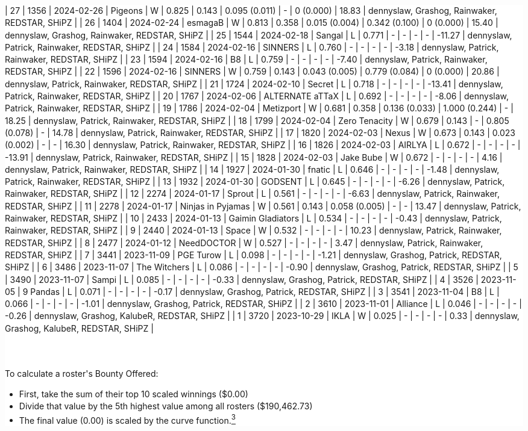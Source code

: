 |          27 |    1356 | 2024-02-26 | Pigeons           | W   | 0.825      | 0.143        | 0.095 (0.011)    | -                | 0 (0.000) |          18.83 | dennyslaw, Grashog, Rainwaker, REDSTAR, SHiPZ |
|          26 |    1404 | 2024-02-24 | esmagaB           | W   | 0.813      | 0.358        | 0.015 (0.004)    | 0.342 (0.100)    | 0 (0.000) |          15.40 | dennyslaw, Grashog, Rainwaker, REDSTAR, SHiPZ |
|          25 |    1544 | 2024-02-18 | Sangal            | L   | 0.771      | -            | -                | -                | -         |         -11.27 | dennyslaw, Patrick, Rainwaker, REDSTAR, SHiPZ |
|          24 |    1584 | 2024-02-16 | SINNERS           | L   | 0.760      | -            | -                | -                | -         |          -3.18 | dennyslaw, Patrick, Rainwaker, REDSTAR, SHiPZ |
|          23 |    1594 | 2024-02-16 | B8                | L   | 0.759      | -            | -                | -                | -         |          -7.40 | dennyslaw, Patrick, Rainwaker, REDSTAR, SHiPZ |
|          22 |    1596 | 2024-02-16 | SINNERS           | W   | 0.759      | 0.143        | 0.043 (0.005)    | 0.779 (0.084)    | 0 (0.000) |          20.86 | dennyslaw, Patrick, Rainwaker, REDSTAR, SHiPZ |
|          21 |    1724 | 2024-02-10 | Secret            | L   | 0.718      | -            | -                | -                | -         |         -13.41 | dennyslaw, Patrick, Rainwaker, REDSTAR, SHiPZ |
|          20 |    1767 | 2024-02-06 | ALTERNATE aTTaX   | L   | 0.692      | -            | -                | -                | -         |          -8.06 | dennyslaw, Patrick, Rainwaker, REDSTAR, SHiPZ |
|          19 |    1786 | 2024-02-04 | Metizport         | W   | 0.681      | 0.358        | 0.136 (0.033)    | 1.000 (0.244)    | -         |          18.25 | dennyslaw, Patrick, Rainwaker, REDSTAR, SHiPZ |
|          18 |    1799 | 2024-02-04 | Zero Tenacity     | W   | 0.679      | 0.143        | -                | 0.805 (0.078)    | -         |          14.78 | dennyslaw, Patrick, Rainwaker, REDSTAR, SHiPZ |
|          17 |    1820 | 2024-02-03 | Nexus             | W   | 0.673      | 0.143        | 0.023 (0.002)    | -                | -         |          16.30 | dennyslaw, Patrick, Rainwaker, REDSTAR, SHiPZ |
|          16 |    1826 | 2024-02-03 | AIRLYA            | L   | 0.672      | -            | -                | -                | -         |         -13.91 | dennyslaw, Patrick, Rainwaker, REDSTAR, SHiPZ |
|          15 |    1828 | 2024-02-03 | Jake Bube         | W   | 0.672      | -            | -                | -                | -         |           4.16 | dennyslaw, Patrick, Rainwaker, REDSTAR, SHiPZ |
|          14 |    1927 | 2024-01-30 | fnatic            | L   | 0.646      | -            | -                | -                | -         |          -1.48 | dennyslaw, Patrick, Rainwaker, REDSTAR, SHiPZ |
|          13 |    1932 | 2024-01-30 | GODSENT           | L   | 0.645      | -            | -                | -                | -         |          -6.26 | dennyslaw, Patrick, Rainwaker, REDSTAR, SHiPZ |
|          12 |    2274 | 2024-01-17 | Sprout            | L   | 0.561      | -            | -                | -                | -         |          -6.63 | dennyslaw, Patrick, Rainwaker, REDSTAR, SHiPZ |
|          11 |    2278 | 2024-01-17 | Ninjas in Pyjamas | W   | 0.561      | 0.143        | 0.058 (0.005)    | -                | -         |          13.47 | dennyslaw, Patrick, Rainwaker, REDSTAR, SHiPZ |
|          10 |    2433 | 2024-01-13 | Gaimin Gladiators | L   | 0.534      | -            | -                | -                | -         |          -0.43 | dennyslaw, Patrick, Rainwaker, REDSTAR, SHiPZ |
|           9 |    2440 | 2024-01-13 | Space             | W   | 0.532      | -            | -                | -                | -         |          10.23 | dennyslaw, Patrick, Rainwaker, REDSTAR, SHiPZ |
|           8 |    2477 | 2024-01-12 | NeedDOCTOR        | W   | 0.527      | -            | -                | -                | -         |           3.47 | dennyslaw, Patrick, Rainwaker, REDSTAR, SHiPZ |
|           7 |    3441 | 2023-11-09 | PGE Turow         | L   | 0.098      | -            | -                | -                | -         |          -1.21 | dennyslaw, Grashog, Patrick, REDSTAR, SHiPZ   |
|           6 |    3486 | 2023-11-07 | The Witchers      | L   | 0.086      | -            | -                | -                | -         |          -0.90 | dennyslaw, Grashog, Patrick, REDSTAR, SHiPZ   |
|           5 |    3490 | 2023-11-07 | Sampi             | L   | 0.085      | -            | -                | -                | -         |          -0.33 | dennyslaw, Grashog, Patrick, REDSTAR, SHiPZ   |
|           4 |    3526 | 2023-11-05 | 9 Pandas          | L   | 0.071      | -            | -                | -                | -         |          -0.17 | dennyslaw, Grashog, Patrick, REDSTAR, SHiPZ   |
|           3 |    3541 | 2023-11-04 | B8                | L   | 0.066      | -            | -                | -                | -         |          -1.01 | dennyslaw, Grashog, Patrick, REDSTAR, SHiPZ   |
|           2 |    3610 | 2023-11-01 | Alliance          | L   | 0.046      | -            | -                | -                | -         |          -0.26 | dennyslaw, Grashog, KalubeR, REDSTAR, SHiPZ   |
|           1 |    3720 | 2023-10-29 | IKLA              | W   | 0.025      | -            | -                | -                | -         |           0.33 | dennyslaw, Grashog, KalubeR, REDSTAR, SHiPZ   |

<br />
<span id="table2"></span><br />
To calculate a roster's Bounty Offered:<br />

- First, take the sum of their top 10 scaled winnings ($0.00)
- Divide that value by the 5th highest value among all rosters ($190,462.73)
- The final value (0.00) is scaled by the curve function.[<sup>3</sup>](#curveFunction)

